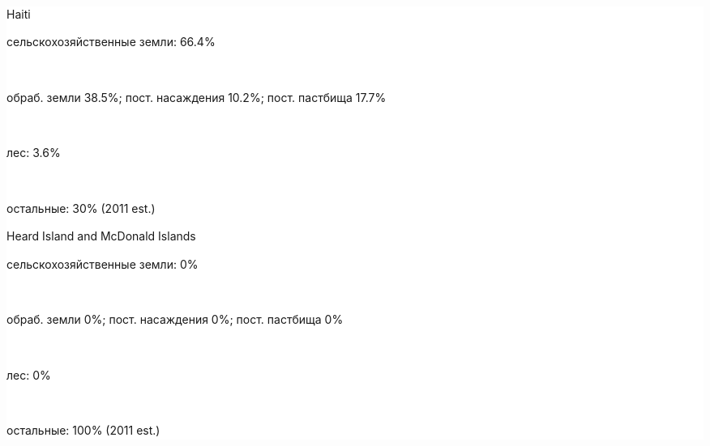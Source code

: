 




Haiti


сельскохозяйственные земли: 66.4%






 


обраб. земли 38.5%; пост. насаждения 10.2%; пост. пастбища 17.7%






 


лес: 3.6%






 


остальные: 30% (2011 est.)






Heard Island and McDonald Islands


сельскохозяйственные земли: 0%






 


обраб. земли 0%; пост. насаждения 0%; пост. пастбища 0%






 


лес: 0%






 


остальные: 100% (2011 est.)




